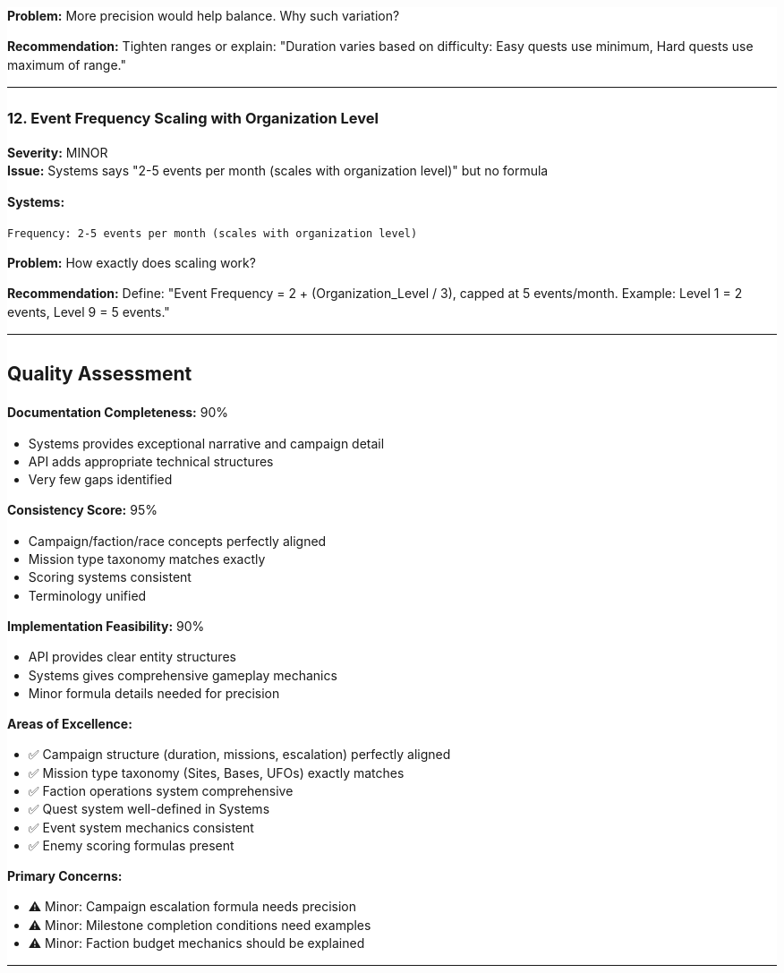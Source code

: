 **Problem:** More precision would help balance. Why such variation?

**Recommendation:** Tighten ranges or explain: "Duration varies based on difficulty: Easy quests use minimum, Hard quests use maximum of range."

---

### 12. Event Frequency Scaling with Organization Level
**Severity:** MINOR  
**Issue:** Systems says "2-5 events per month (scales with organization level)" but no formula

**Systems:**
```
Frequency: 2-5 events per month (scales with organization level)
```

**Problem:** How exactly does scaling work?

**Recommendation:** Define: "Event Frequency = 2 + (Organization_Level / 3), capped at 5 events/month. Example: Level 1 = 2 events, Level 9 = 5 events."

---

## Quality Assessment

**Documentation Completeness:** 90%  
- Systems provides exceptional narrative and campaign detail
- API adds appropriate technical structures
- Very few gaps identified

**Consistency Score:** 95%  
- Campaign/faction/race concepts perfectly aligned
- Mission type taxonomy matches exactly
- Scoring systems consistent
- Terminology unified

**Implementation Feasibility:** 90%  
- API provides clear entity structures
- Systems gives comprehensive gameplay mechanics
- Minor formula details needed for precision

**Areas of Excellence:**
- ✅ Campaign structure (duration, missions, escalation) perfectly aligned
- ✅ Mission type taxonomy (Sites, Bases, UFOs) exactly matches
- ✅ Faction operations system comprehensive
- ✅ Quest system well-defined in Systems
- ✅ Event system mechanics consistent
- ✅ Enemy scoring formulas present

**Primary Concerns:**
- ⚠️ Minor: Campaign escalation formula needs precision
- ⚠️ Minor: Milestone completion conditions need examples
- ⚠️ Minor: Faction budget mechanics should be explained

---
